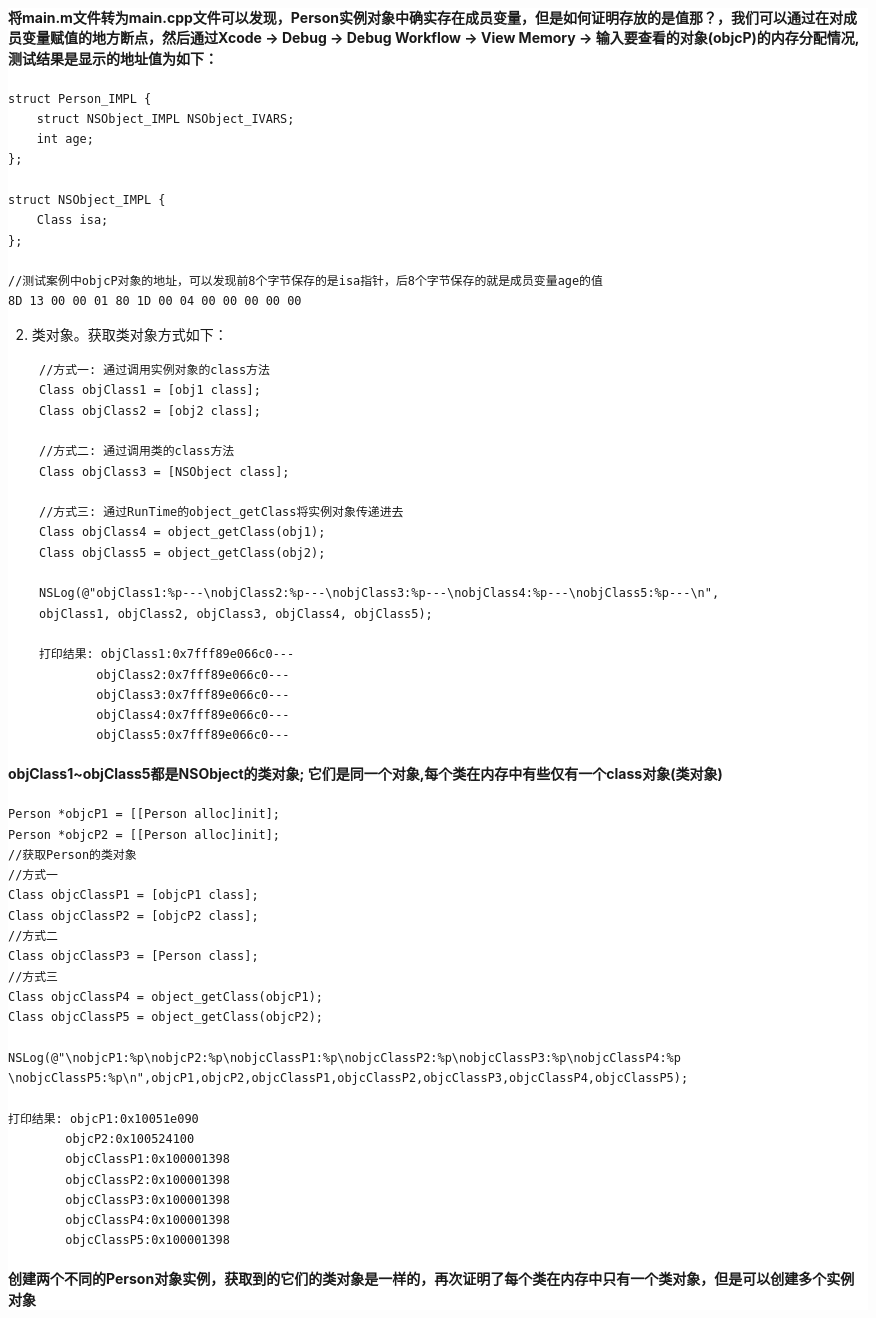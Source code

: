 #### 将main.m文件转为main.cpp文件可以发现，Person实例对象中确实存在成员变量，但是如何证明存放的是值那？，我们可以通过在对成员变量赋值的地方断点，然后通过Xcode -> Debug -> Debug Workflow -> View Memory -> 输入要查看的对象(objcP)的内存分配情况,测试结果是显示的地址值为如下：
    struct Person_IMPL {
        struct NSObject_IMPL NSObject_IVARS;
        int age;
    };
    
    struct NSObject_IMPL {
        Class isa;
    };
    
    //测试案例中objcP对象的地址，可以发现前8个字节保存的是isa指针，后8个字节保存的就是成员变量age的值
    8D 13 00 00 01 80 1D 00 04 00 00 00 00 00
        
2. 类对象。获取类对象方式如下：

        //方式一: 通过调用实例对象的class方法
        Class objClass1 = [obj1 class];
        Class objClass2 = [obj2 class];
        
        //方式二: 通过调用类的class方法
        Class objClass3 = [NSObject class];
        
        //方式三: 通过RunTime的object_getClass将实例对象传递进去
        Class objClass4 = object_getClass(obj1);
        Class objClass5 = object_getClass(obj2);
        
        NSLog(@"objClass1:%p---\nobjClass2:%p---\nobjClass3:%p---\nobjClass4:%p---\nobjClass5:%p---\n",  
        objClass1, objClass2, objClass3, objClass4, objClass5);
        
        打印结果: objClass1:0x7fff89e066c0---
                objClass2:0x7fff89e066c0---
                objClass3:0x7fff89e066c0---
                objClass4:0x7fff89e066c0---
                objClass5:0x7fff89e066c0---
#### objClass1~objClass5都是NSObject的类对象; 它们是同一个对象,每个类在内存中有些仅有一个class对象(类对象)

    Person *objcP1 = [[Person alloc]init];
    Person *objcP2 = [[Person alloc]init];
    //获取Person的类对象
    //方式一
    Class objcClassP1 = [objcP1 class];
    Class objcClassP2 = [objcP2 class];
    //方式二
    Class objcClassP3 = [Person class];
    //方式三
    Class objcClassP4 = object_getClass(objcP1);
    Class objcClassP5 = object_getClass(objcP2);

    NSLog(@"\nobjcP1:%p\nobjcP2:%p\nobjcClassP1:%p\nobjcClassP2:%p\nobjcClassP3:%p\nobjcClassP4:%p  
    \nobjcClassP5:%p\n",objcP1,objcP2,objcClassP1,objcClassP2,objcClassP3,objcClassP4,objcClassP5);

    打印结果: objcP1:0x10051e090
            objcP2:0x100524100
            objcClassP1:0x100001398
            objcClassP2:0x100001398
            objcClassP3:0x100001398
            objcClassP4:0x100001398
            objcClassP5:0x100001398
#### 创建两个不同的Person对象实例，获取到的它们的类对象是一样的，再次证明了每个类在内存中只有一个类对象，但是可以创建多个实例对象              
                